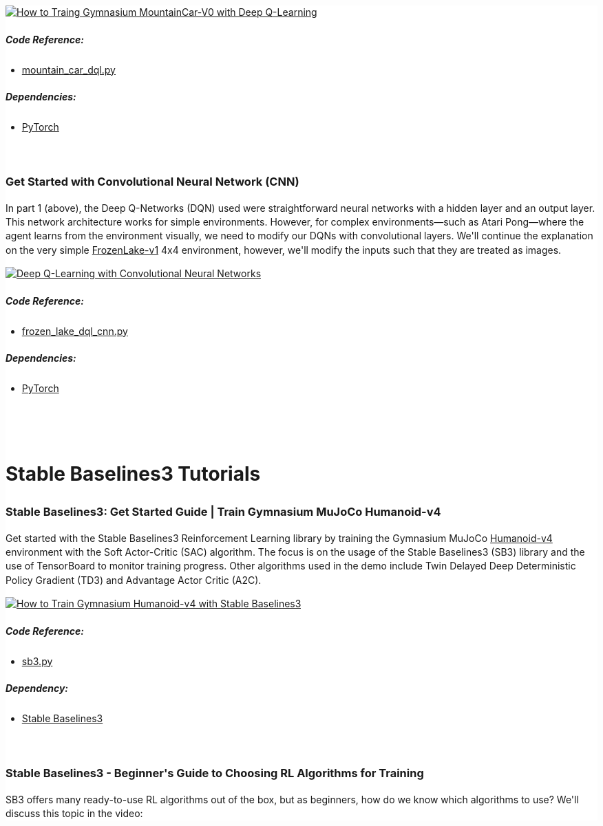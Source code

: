 <a href='https://youtu.be/oceguqZxjn4&list=PL58zEckBH8fCt_lYkmayZoR9XfDCW9hte'><img src='https://img.youtube.com/vi/oceguqZxjn4/0.jpg' width='400' alt='How to Traing Gymnasium MountainCar-V0 with Deep Q-Learning'/></a>

##### Code Reference: 
* [mountain_car_dql.py](https://github.com/johnnycode8/gym_solutions/blob/main/mountain_car_dql.py)

##### Dependencies: 
* <a href='https://pytorch.org/'>PyTorch</a>

<br />

### Get Started with Convolutional Neural Network (CNN)
In part 1 (above), the Deep Q-Networks (DQN) used were straightforward neural networks with a hidden layer and an output layer. This network architecture works for simple environments. However, for complex environments—such as Atari Pong—where the agent learns from the environment visually, we need to modify our DQNs with convolutional layers. We'll continue the explanation on the very simple [FrozenLake-v1](https://gymnasium.farama.org/environments/toy_text/frozen_lake/) 4x4 environment, however, we'll modify the inputs such that they are treated as images.

<a href='https://youtu.be/qKePPepISiA&list=PL58zEckBH8fCt_lYkmayZoR9XfDCW9hte'><img src='https://img.youtube.com/vi/qKePPepISiA/0.jpg' width='400' alt='Deep Q-Learning with Convolutional Neural Networks'/></a>

##### Code Reference: 
* [frozen_lake_dql_cnn.py](https://github.com/johnnycode8/gym_solutions/blob/main/frozen_lake_dql_cnn.py)

##### Dependencies: 
* <a href='https://pytorch.org/'>PyTorch</a>

<br /><br />

# Stable Baselines3 Tutorials

### Stable Baselines3: Get Started Guide | Train Gymnasium MuJoCo Humanoid-v4
Get started with the Stable Baselines3 Reinforcement Learning library by training the Gymnasium MuJoCo [Humanoid-v4](https://gymnasium.farama.org/environments/mujoco/humanoid/) environment with the Soft Actor-Critic (SAC) algorithm. The focus is on the usage of the Stable Baselines3 (SB3) library and the use of TensorBoard to monitor training progress. Other algorithms used in the demo include Twin Delayed Deep Deterministic Policy Gradient (TD3) and Advantage Actor Critic (A2C).

<a href='https://youtu.be/OqvXHi_QtT0&list=PL58zEckBH8fCt_lYkmayZoR9XfDCW9hte'><img src='https://img.youtube.com/vi/OqvXHi_QtT0/0.jpg' width='400' alt='How to Train Gymnasium Humanoid-v4 with Stable Baselines3'/></a>

##### Code Reference: 
* [sb3.py](https://github.com/johnnycode8/gym_solutions/blob/main/sb3.py)

##### Dependency: 
* [Stable Baselines3](https://stable-baselines3.readthedocs.io/en/master/)

<br />

### Stable Baselines3 - Beginner's Guide to Choosing RL Algorithms for Training
SB3 offers many ready-to-use RL algorithms out of the box, but as beginners, how do we know which algorithms to use? We'll discuss this topic in the video:

